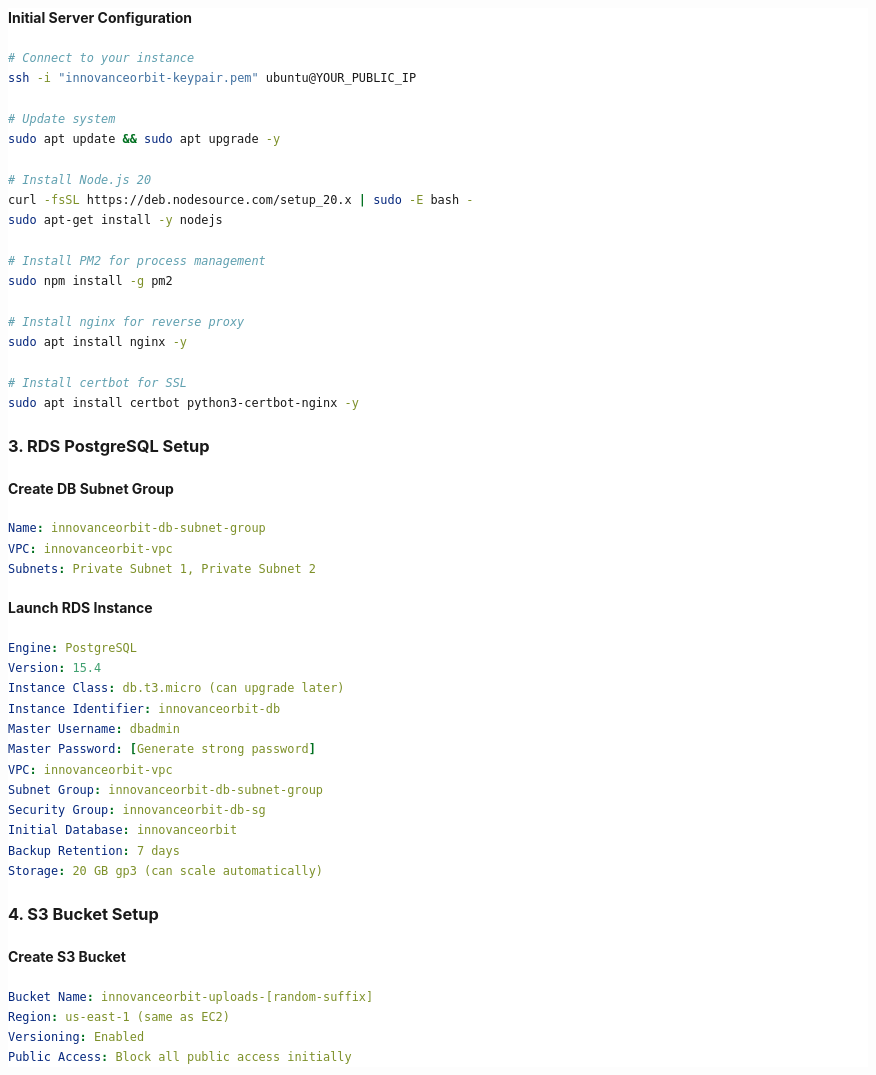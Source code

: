 #### Initial Server Configuration
```bash
# Connect to your instance
ssh -i "innovanceorbit-keypair.pem" ubuntu@YOUR_PUBLIC_IP

# Update system
sudo apt update && sudo apt upgrade -y

# Install Node.js 20
curl -fsSL https://deb.nodesource.com/setup_20.x | sudo -E bash -
sudo apt-get install -y nodejs

# Install PM2 for process management
sudo npm install -g pm2

# Install nginx for reverse proxy
sudo apt install nginx -y

# Install certbot for SSL
sudo apt install certbot python3-certbot-nginx -y
```

### **3. RDS PostgreSQL Setup**

#### Create DB Subnet Group
```yaml
Name: innovanceorbit-db-subnet-group
VPC: innovanceorbit-vpc
Subnets: Private Subnet 1, Private Subnet 2
```

#### Launch RDS Instance
```yaml
Engine: PostgreSQL
Version: 15.4
Instance Class: db.t3.micro (can upgrade later)
Instance Identifier: innovanceorbit-db
Master Username: dbadmin
Master Password: [Generate strong password]
VPC: innovanceorbit-vpc
Subnet Group: innovanceorbit-db-subnet-group
Security Group: innovanceorbit-db-sg
Initial Database: innovanceorbit
Backup Retention: 7 days
Storage: 20 GB gp3 (can scale automatically)
```

### **4. S3 Bucket Setup**

#### Create S3 Bucket
```yaml
Bucket Name: innovanceorbit-uploads-[random-suffix]
Region: us-east-1 (same as EC2)
Versioning: Enabled
Public Access: Block all public access initially
```

